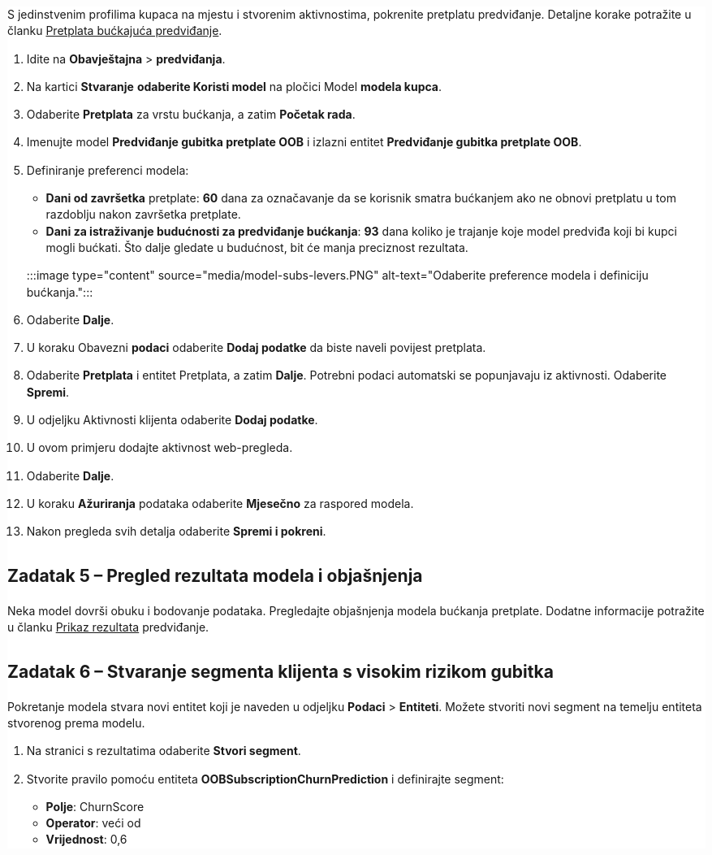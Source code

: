 S jedinstvenim profilima kupaca na mjestu i stvorenim aktivnostima, pokrenite pretplatu predviđanje. Detaljne korake potražite u članku [Pretplata bućkajuća predviđanje](predict-subscription-churn.md).

1. Idite na **Obavještajna** > **predviđanja**.

1. Na kartici **Stvaranje** **odaberite Koristi model** na pločici Model **modela kupca**.

1. Odaberite **Pretplata** za vrstu bućkanja, a zatim **Početak rada**.

1. Imenujte model **Predviđanje gubitka pretplate OOB** i izlazni entitet **Predviđanje gubitka pretplate OOB**.

1. Definiranje preferenci modela:
   - **Dani od završetka** pretplate: **60** dana za označavanje da se korisnik smatra bućkanjem ako ne obnovi pretplatu u tom razdoblju nakon završetka pretplate.
   - **Dani za istraživanje budućnosti za predviđanje bućkanja**: **93** dana koliko je trajanje koje model predviđa koji bi kupci mogli bućkati. Što dalje gledate u budućnost, bit će manja preciznost rezultata.

   :::image type="content" source="media/model-subs-levers.PNG" alt-text="Odaberite preference modela i definiciju bućkanja.":::

1. Odaberite **Dalje**.

1. U koraku Obavezni **podaci** odaberite **Dodaj podatke** da biste naveli povijest pretplata.

1. Odaberite **Pretplata** i entitet Pretplata, a zatim **Dalje**. Potrebni podaci automatski se popunjavaju iz aktivnosti. Odaberite **Spremi**.

1. U odjeljku Aktivnosti klijenta odaberite **Dodaj podatke**.

1. U ovom primjeru dodajte aktivnost web-pregleda.

1. Odaberite **Dalje**.

1. U koraku **Ažuriranja** podataka odaberite **Mjesečno** za raspored modela.

1. Nakon pregleda svih detalja odaberite **Spremi i pokreni**.

## <a name="task-5---review-model-results-and-explanations"></a>Zadatak 5 – Pregled rezultata modela i objašnjenja

Neka model dovrši obuku i bodovanje podataka. Pregledajte objašnjenja modela bućkanja pretplate. Dodatne informacije potražite u članku [Prikaz rezultata](predict-subscription-churn.md#view-prediction-results) predviđanje.

## <a name="task-6---create-a-segment-of-high-churn-risk-customers"></a>Zadatak 6 – Stvaranje segmenta klijenta s visokim rizikom gubitka

Pokretanje modela stvara novi entitet koji je naveden u odjeljku **Podaci** > **Entiteti**. Možete stvoriti novi segment na temelju entiteta stvorenog prema modelu.

1. Na stranici s rezultatima odaberite **Stvori segment**.

1. Stvorite pravilo pomoću entiteta **OOBSubscriptionChurnPrediction** i definirajte segment:
   - **Polje**: ChurnScore
   - **Operator**: veći od
   - **Vrijednost**: 0,6
